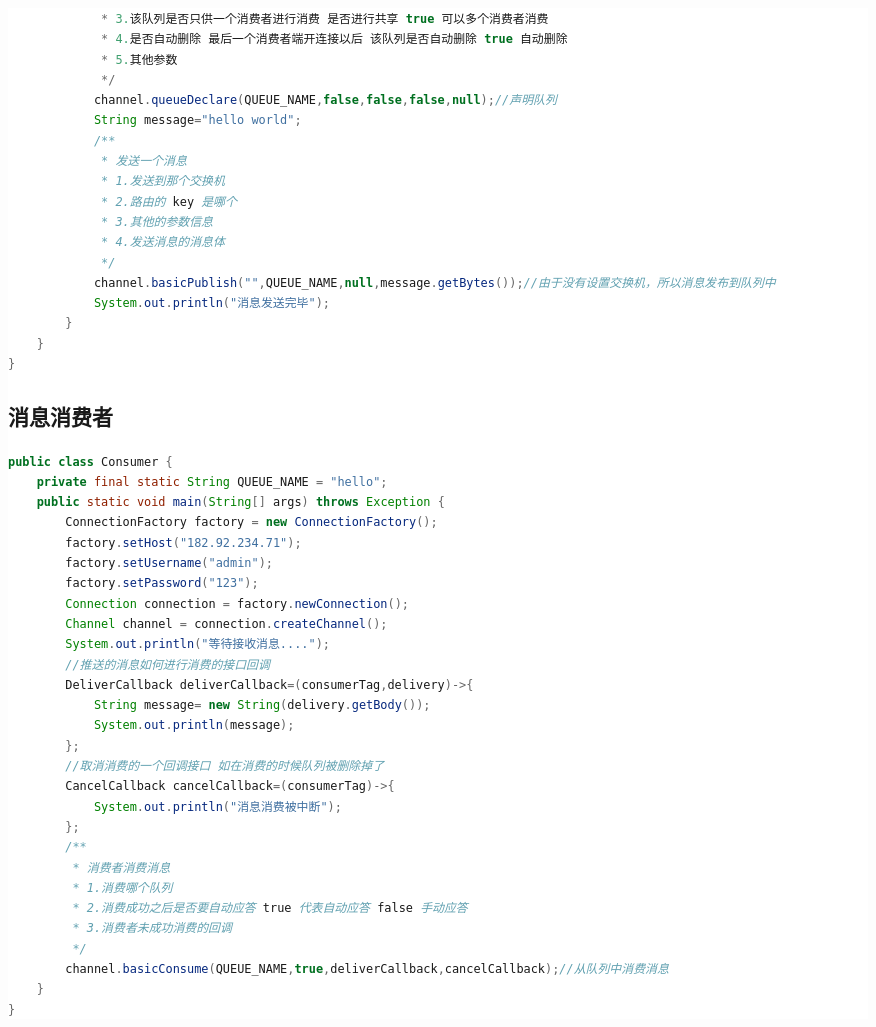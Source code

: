 ```java
 			 * 3.该队列是否只供一个消费者进行消费 是否进行共享 true 可以多个消费者消费
 			 * 4.是否自动删除 最后一个消费者端开连接以后 该队列是否自动删除 true 自动删除
 			 * 5.其他参数
 			 */
 			channel.queueDeclare(QUEUE_NAME,false,false,false,null);//声明队列
 			String message="hello world";
 			/**
 			 * 发送一个消息
 			 * 1.发送到那个交换机
 			 * 2.路由的 key 是哪个
 			 * 3.其他的参数信息
 			 * 4.发送消息的消息体
 			 */
 			channel.basicPublish("",QUEUE_NAME,null,message.getBytes());//由于没有设置交换机，所以消息发布到队列中
			System.out.println("消息发送完毕");
 		}
 	}
}
```

## 消息消费者

```java
public class Consumer {
 	private final static String QUEUE_NAME = "hello";
 	public static void main(String[] args) throws Exception {
 		ConnectionFactory factory = new ConnectionFactory();
 		factory.setHost("182.92.234.71");
 		factory.setUsername("admin");
 		factory.setPassword("123");
 		Connection connection = factory.newConnection();
 		Channel channel = connection.createChannel();
 		System.out.println("等待接收消息....");
 		//推送的消息如何进行消费的接口回调
 		DeliverCallback deliverCallback=(consumerTag,delivery)->{
 			String message= new String(delivery.getBody());
 			System.out.println(message);
 		};
 		//取消消费的一个回调接口 如在消费的时候队列被删除掉了
 		CancelCallback cancelCallback=(consumerTag)->{
 			System.out.println("消息消费被中断");
 		};
 		/**
 		 * 消费者消费消息
 		 * 1.消费哪个队列
 		 * 2.消费成功之后是否要自动应答 true 代表自动应答 false 手动应答
 		 * 3.消费者未成功消费的回调
 		 */
 		channel.basicConsume(QUEUE_NAME,true,deliverCallback,cancelCallback);//从队列中消费消息
 	}
}
```

